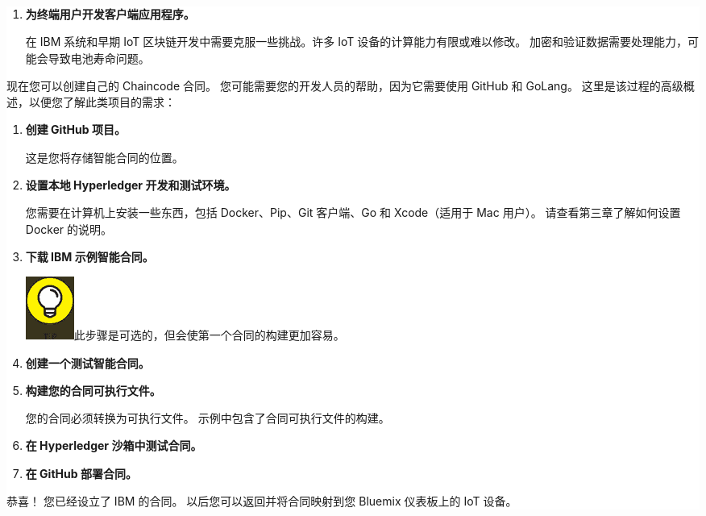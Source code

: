 1.  **为终端用户开发客户端应用程序。**

    在 IBM 系统和早期 IoT 区块链开发中需要克服一些挑战。许多 IoT 设备的计算能力有限或难以修改。 加密和验证数据需要处理能力，可能会导致电池寿命问题。

现在您可以创建自己的 Chaincode 合同。 您可能需要您的开发人员的帮助，因为它需要使用 GitHub 和 GoLang。 这里是该过程的高级概述，以便您了解此类项目的需求：

1.  **创建 GitHub 项目。**

    这是您将存储智能合同的位置。

1.  **设置本地 Hyperledger 开发和测试环境。**

    您需要在计算机上安装一些东西，包括 Docker、Pip、Git 客户端、Go 和 Xcode（适用于 Mac 用户）。 请查看第三章了解如何设置 Docker 的说明。

1.  **下载 IBM 示例智能合同。**

    ![提示](img/tip.png)此步骤是可选的，但会使第一个合同的构建更加容易。

1.  **创建一个测试智能合同。**

1.  **构建您的合同可执行文件。**

    您的合同必须转换为可执行文件。 示例中包含了合同可执行文件的构建。

1.  **在 Hyperledger 沙箱中测试合同。**

1.  **在 GitHub 部署合同。**

恭喜！ 您已经设立了 IBM 的合同。 以后您可以返回并将合同映射到您 Bluemix 仪表板上的 IoT 设备。
